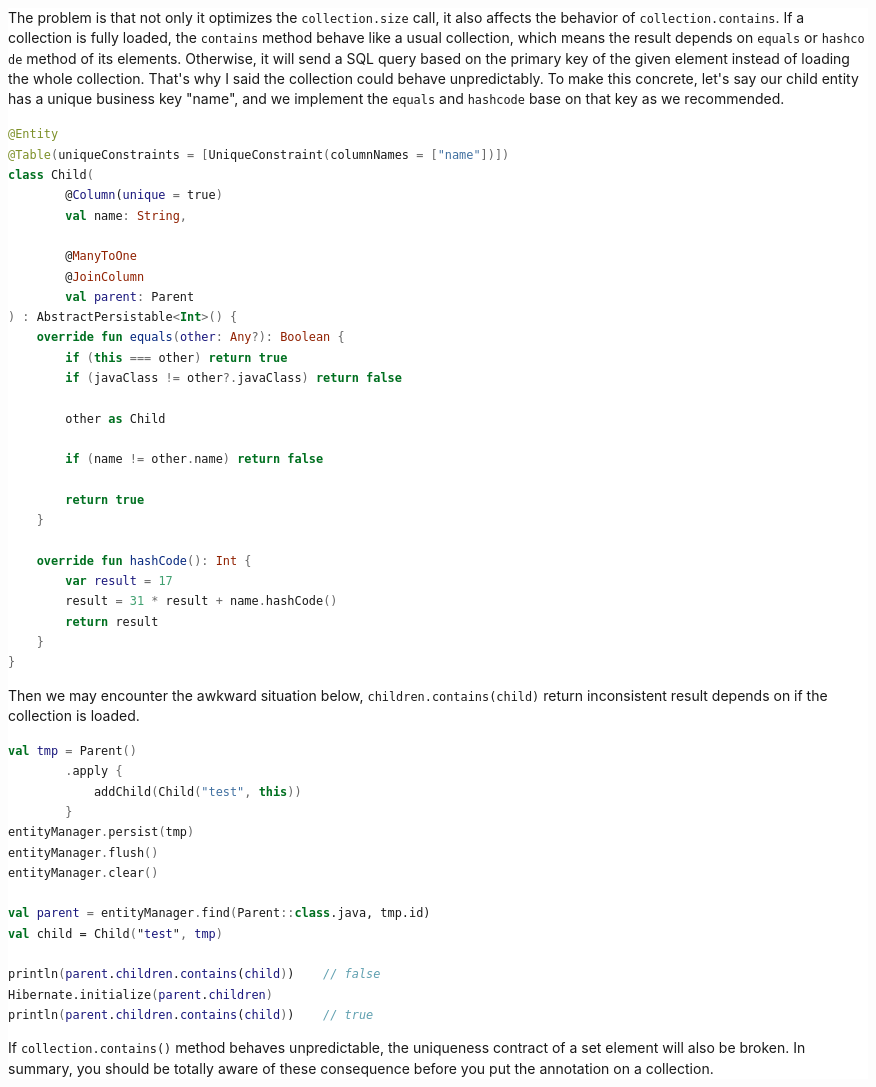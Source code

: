 The problem is that not only it optimizes the `collection.size` call, it also affects the behavior of `collection.contains`. If a collection is fully loaded, the `contains` method behave like a usual collection, which means the result depends on `equals` or `hashcode` method of its elements. Otherwise, it will send a SQL query based on the primary key of the given element instead of loading the whole collection. That's why I said the collection could behave unpredictably. To make this concrete, let's say our child entity has a unique business key "name", and we implement the `equals` and `hashcode` base on that key as we recommended.
```kotlin
@Entity
@Table(uniqueConstraints = [UniqueConstraint(columnNames = ["name"])])
class Child(
        @Column(unique = true)
        val name: String,

        @ManyToOne
        @JoinColumn
        val parent: Parent
) : AbstractPersistable<Int>() {
    override fun equals(other: Any?): Boolean {
        if (this === other) return true
        if (javaClass != other?.javaClass) return false

        other as Child

        if (name != other.name) return false

        return true
    }

    override fun hashCode(): Int {
        var result = 17
        result = 31 * result + name.hashCode()
        return result
    }
}
```
Then we may encounter the awkward situation below, `children.contains(child)` return inconsistent result depends on if the collection is loaded.
```kotlin
val tmp = Parent()
        .apply {
            addChild(Child("test", this))
        }
entityManager.persist(tmp)
entityManager.flush()
entityManager.clear()

val parent = entityManager.find(Parent::class.java, tmp.id)
val child = Child("test", tmp)

println(parent.children.contains(child))    // false
Hibernate.initialize(parent.children)
println(parent.children.contains(child))    // true
```
If `collection.contains()` method behaves unpredictable, the uniqueness contract of a set element will also be broken. In summary, you should be totally aware of these consequence before you put the annotation on a collection.
